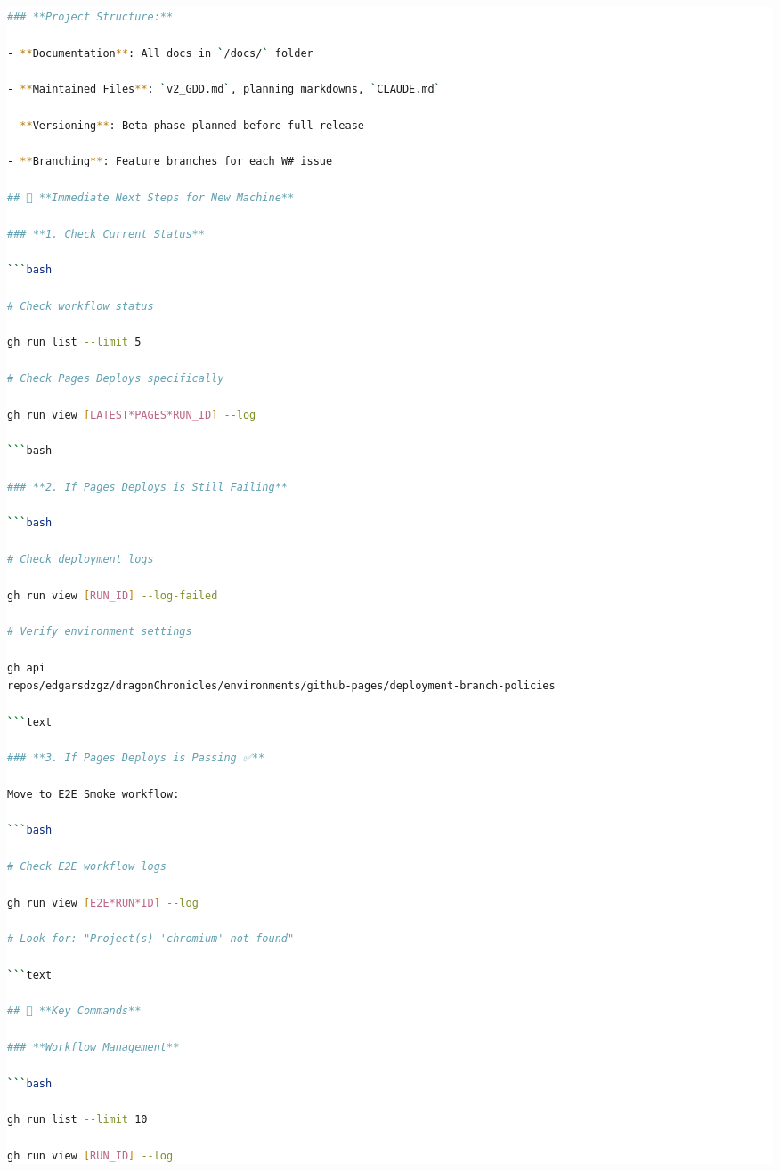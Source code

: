 ````bash
### **Project Structure:**

- **Documentation**: All docs in `/docs/` folder

- **Maintained Files**: `v2_GDD.md`, planning markdowns, `CLAUDE.md`

- **Versioning**: Beta phase planned before full release

- **Branching**: Feature branches for each W# issue

## 🚀 **Immediate Next Steps for New Machine**

### **1. Check Current Status**

```bash

# Check workflow status

gh run list --limit 5

# Check Pages Deploys specifically

gh run view [LATEST*PAGES*RUN_ID] --log

```bash

### **2. If Pages Deploys is Still Failing**

```bash

# Check deployment logs

gh run view [RUN_ID] --log-failed

# Verify environment settings

gh api
repos/edgarsdzgz/dragonChronicles/environments/github-pages/deployment-branch-policies

```text

### **3. If Pages Deploys is Passing ✅**

Move to E2E Smoke workflow:

```bash

# Check E2E workflow logs

gh run view [E2E*RUN*ID] --log

# Look for: "Project(s) 'chromium' not found"

```text

## 🔧 **Key Commands**

### **Workflow Management**

```bash

gh run list --limit 10

gh run view [RUN_ID] --log
````